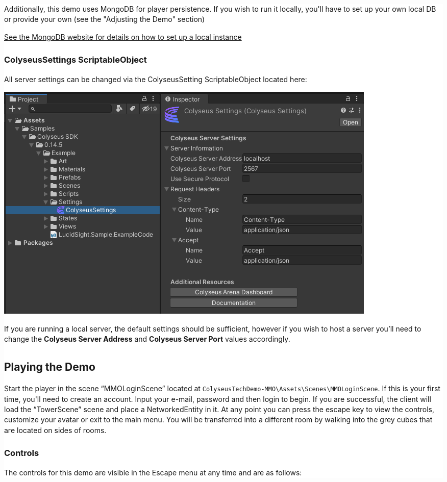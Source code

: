 Additionally, this demo uses MongoDB for player persistence. If you wish to run it locally, you'll have to set up your own local DB or provide your own (see the "Adjusting the Demo" section)

[See the MongoDB website for details on how to set up a local instance](https://docs.mongodb.com/guides/server/install/)

### ColyseusSettings ScriptableObject

  

All server settings can be changed via the ColyseusSetting ScriptableObject located here:

  

![ScriptableObject](../common-images/scriptable-object.png)

  

If you are running a local server, the default settings should be sufficient, however if you wish to host a server you’ll need to change the **Colyseus Server Address** and **Colyseus Server Port** values accordingly.  

## Playing the Demo

Start the player in the scene “MMOLoginScene” located at `ColyseusTechDemo-MMO\Assets\Scenes\MMOLoginScene`. If this is your first time, you'll need to create  an account. Input your e-mail, password and then login to begin. If you are successful, the client will load the “TowerScene” scene and place a NetworkedEntity in it. At any point you can press the escape key to view the controls, customize your avatar or exit to the main menu. You will be transferred into a different room by walking into the grey cubes that are located on sides of rooms.

### Controls
The controls for this demo are visible in the Escape menu at any time and are as follows:
